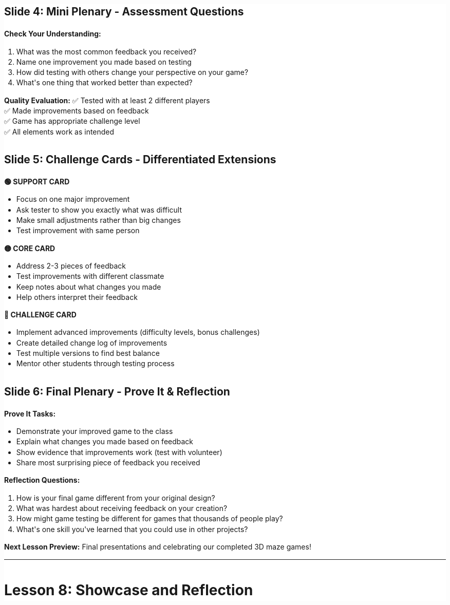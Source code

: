 ## Slide 4: Mini Plenary - Assessment Questions
**Check Your Understanding:**
1. What was the most common feedback you received?
2. Name one improvement you made based on testing
3. How did testing with others change your perspective on your game?
4. What's one thing that worked better than expected?

**Quality Evaluation:**
✅ Tested with at least 2 different players  
✅ Made improvements based on feedback  
✅ Game has appropriate challenge level  
✅ All elements work as intended

## Slide 5: Challenge Cards - Differentiated Extensions

**🟢 SUPPORT CARD**
- Focus on one major improvement
- Ask tester to show you exactly what was difficult
- Make small adjustments rather than big changes
- Test improvement with same person

**🟡 CORE CARD**
- Address 2-3 pieces of feedback
- Test improvements with different classmate
- Keep notes about what changes you made
- Help others interpret their feedback

**🔴 CHALLENGE CARD**
- Implement advanced improvements (difficulty levels, bonus challenges)
- Create detailed change log of improvements
- Test multiple versions to find best balance
- Mentor other students through testing process

## Slide 6: Final Plenary - Prove It & Reflection

**Prove It Tasks:**
- Demonstrate your improved game to the class
- Explain what changes you made based on feedback
- Show evidence that improvements work (test with volunteer)
- Share most surprising piece of feedback you received

**Reflection Questions:**
1. How is your final game different from your original design?
2. What was hardest about receiving feedback on your creation?
3. How might game testing be different for games that thousands of people play?
4. What's one skill you've learned that you could use in other projects?

**Next Lesson Preview:** Final presentations and celebrating our completed 3D maze games!

---

# Lesson 8: Showcase and Reflection

